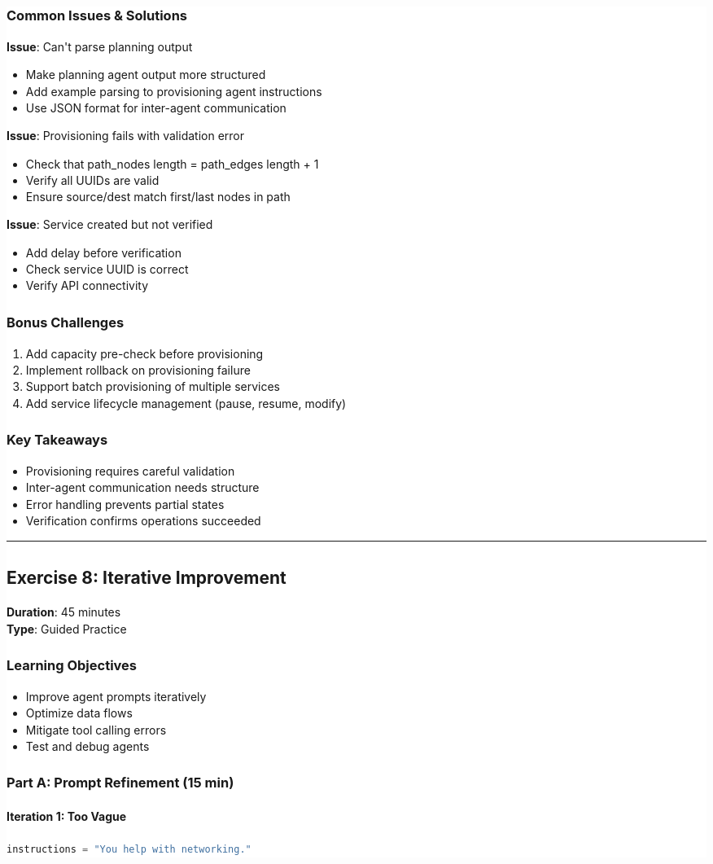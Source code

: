 ### Common Issues & Solutions

**Issue**: Can't parse planning output

- Make planning agent output more structured
- Add example parsing to provisioning agent instructions
- Use JSON format for inter-agent communication

**Issue**: Provisioning fails with validation error

- Check that path_nodes length = path_edges length + 1
- Verify all UUIDs are valid
- Ensure source/dest match first/last nodes in path

**Issue**: Service created but not verified

- Add delay before verification
- Check service UUID is correct
- Verify API connectivity

### Bonus Challenges

1. Add capacity pre-check before provisioning
2. Implement rollback on provisioning failure
3. Support batch provisioning of multiple services
4. Add service lifecycle management (pause, resume, modify)

### Key Takeaways

- Provisioning requires careful validation
- Inter-agent communication needs structure
- Error handling prevents partial states
- Verification confirms operations succeeded

---

## Exercise 8: Iterative Improvement

**Duration**: 45 minutes  
**Type**: Guided Practice

### Learning Objectives

- Improve agent prompts iteratively
- Optimize data flows
- Mitigate tool calling errors
- Test and debug agents

### Part A: Prompt Refinement (15 min)

#### Iteration 1: Too Vague

```python
instructions = "You help with networking."
```
